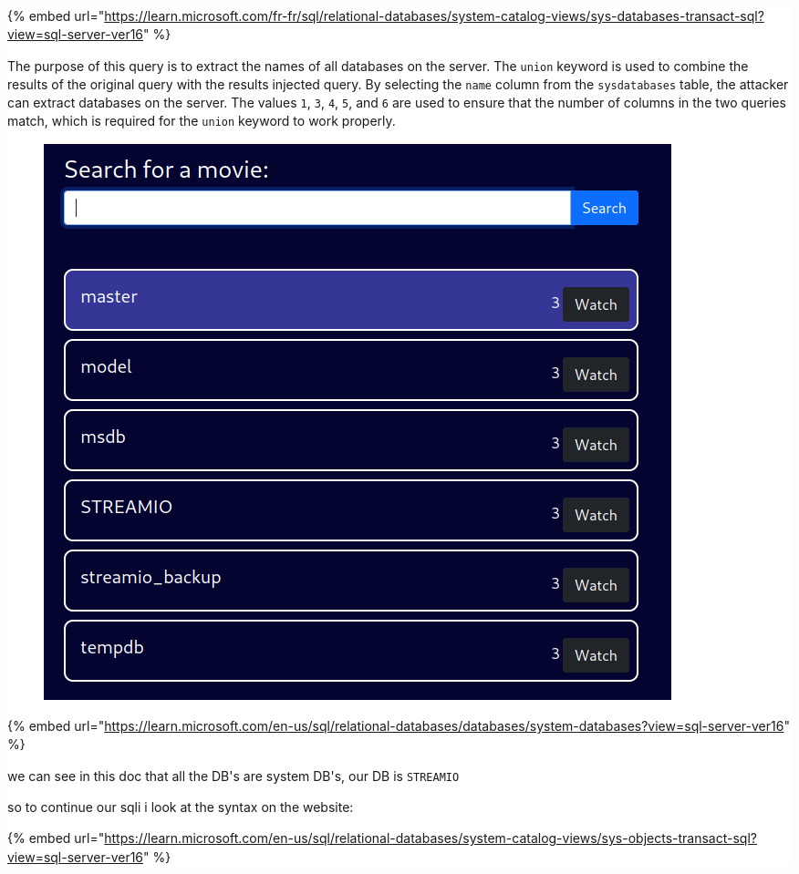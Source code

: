 {% embed url="https://learn.microsoft.com/fr-fr/sql/relational-databases/system-catalog-views/sys-databases-transact-sql?view=sql-server-ver16" %}

The purpose of this query is to extract the names of all databases on the server. The `union` keyword is used to combine the results of the original query with the results injected query. By selecting the `name` column from the `sysdatabases` table, the attacker can extract databases on the server. The values `1`, `3`, `4`, `5`, and `6` are used to ensure that the number of columns in the two queries match, which is required for the `union` keyword to work properly.

<figure><img src="../../../.gitbook/assets/image (644).png" alt=""><figcaption></figcaption></figure>

{% embed url="https://learn.microsoft.com/en-us/sql/relational-databases/databases/system-databases?view=sql-server-ver16" %}

we can see in this doc that all the DB's are system DB's, our DB is `STREAMIO`

so to continue our sqli i look at the syntax on the website:

{% embed url="https://learn.microsoft.com/en-us/sql/relational-databases/system-catalog-views/sys-objects-transact-sql?view=sql-server-ver16" %}
